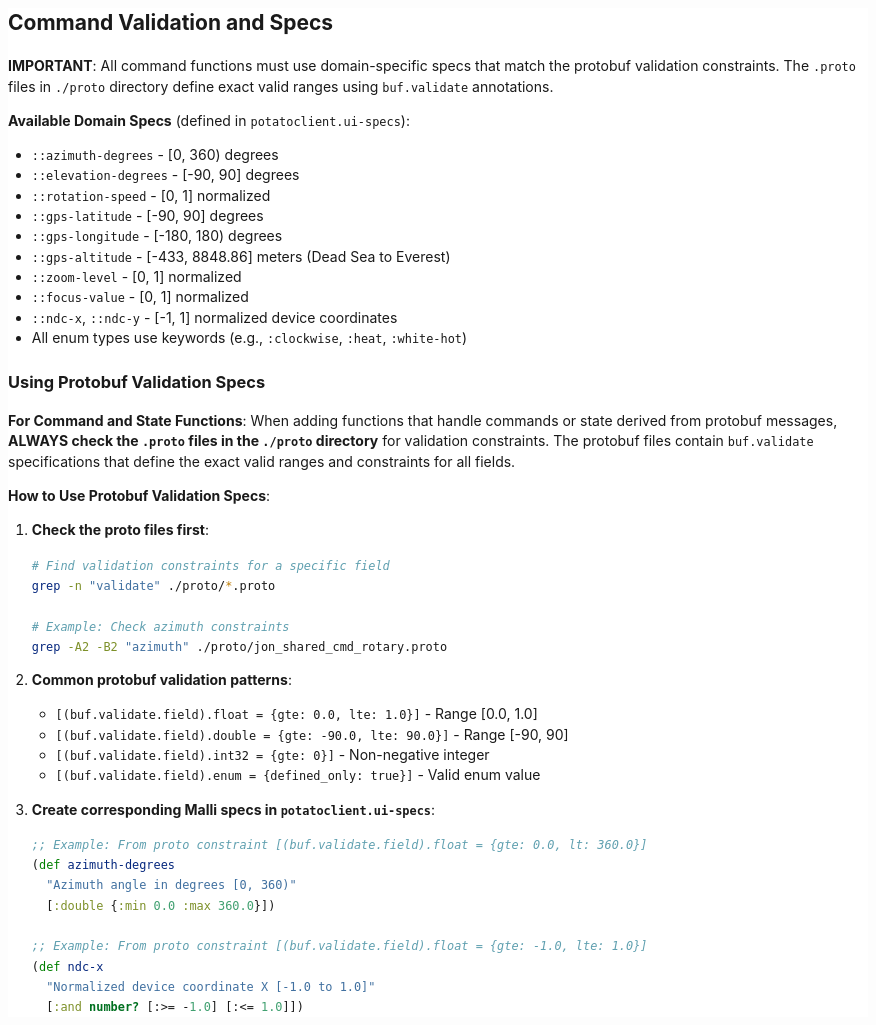 ## Command Validation and Specs

**IMPORTANT**: All command functions must use domain-specific specs that match the protobuf validation constraints. The `.proto` files in `./proto` directory define exact valid ranges using `buf.validate` annotations.

**Available Domain Specs** (defined in `potatoclient.ui-specs`):
- `::azimuth-degrees` - [0, 360) degrees
- `::elevation-degrees` - [-90, 90] degrees
- `::rotation-speed` - [0, 1] normalized
- `::gps-latitude` - [-90, 90] degrees
- `::gps-longitude` - [-180, 180) degrees
- `::gps-altitude` - [-433, 8848.86] meters (Dead Sea to Everest)
- `::zoom-level` - [0, 1] normalized
- `::focus-value` - [0, 1] normalized
- `::ndc-x`, `::ndc-y` - [-1, 1] normalized device coordinates
- All enum types use keywords (e.g., `:clockwise`, `:heat`, `:white-hot`)

### Using Protobuf Validation Specs

**For Command and State Functions**: When adding functions that handle commands or state derived from protobuf messages, **ALWAYS check the `.proto` files in the `./proto` directory** for validation constraints. The protobuf files contain `buf.validate` specifications that define the exact valid ranges and constraints for all fields.

**How to Use Protobuf Validation Specs**:

1. **Check the proto files first**:
   ```bash
   # Find validation constraints for a specific field
   grep -n "validate" ./proto/*.proto
   
   # Example: Check azimuth constraints
   grep -A2 -B2 "azimuth" ./proto/jon_shared_cmd_rotary.proto
   ```

2. **Common protobuf validation patterns**:
   - `[(buf.validate.field).float = {gte: 0.0, lte: 1.0}]` - Range [0.0, 1.0]
   - `[(buf.validate.field).double = {gte: -90.0, lte: 90.0}]` - Range [-90, 90]
   - `[(buf.validate.field).int32 = {gte: 0}]` - Non-negative integer
   - `[(buf.validate.field).enum = {defined_only: true}]` - Valid enum value

3. **Create corresponding Malli specs in `potatoclient.ui-specs`**:
   ```clojure
   ;; Example: From proto constraint [(buf.validate.field).float = {gte: 0.0, lt: 360.0}]
   (def azimuth-degrees
     "Azimuth angle in degrees [0, 360)"
     [:double {:min 0.0 :max 360.0}])
   
   ;; Example: From proto constraint [(buf.validate.field).float = {gte: -1.0, lte: 1.0}]
   (def ndc-x
     "Normalized device coordinate X [-1.0 to 1.0]"
     [:and number? [:>= -1.0] [:<= 1.0]])
   ```
